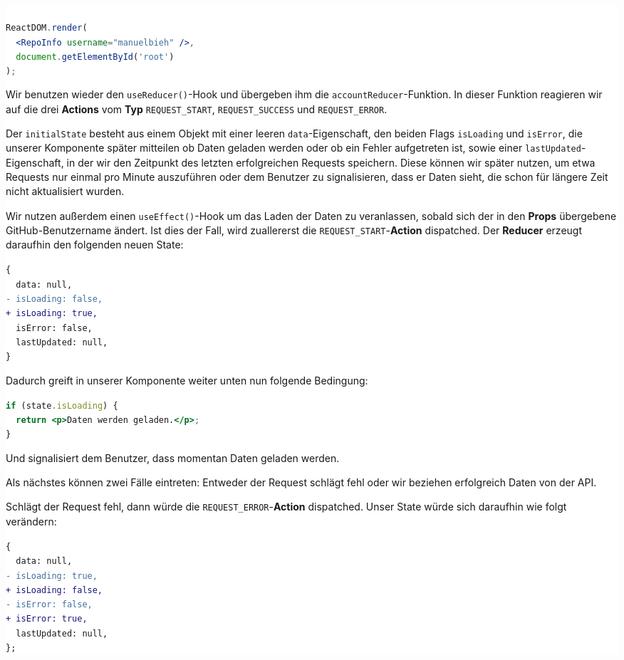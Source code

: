 ```jsx

ReactDOM.render(
  <RepoInfo username="manuelbieh" />,
  document.getElementById('root')
);
```

Wir benutzen wieder den `useReducer()`-Hook und übergeben ihm die `accountReducer`-Funktion. In dieser Funktion reagieren wir auf die drei **Actions** vom **Typ** `REQUEST_START`, `REQUEST_SUCCESS` und `REQUEST_ERROR`.

Der `initialState` besteht aus einem Objekt mit einer leeren `data`-Eigenschaft, den beiden Flags `isLoading` und `isError`, die unserer Komponente später mitteilen ob Daten geladen werden oder ob ein Fehler aufgetreten ist, sowie einer `lastUpdated`-Eigenschaft, in der wir den Zeitpunkt des letzten erfolgreichen Requests speichern. Diese können wir später nutzen, um etwa Requests nur einmal pro Minute auszuführen oder dem Benutzer zu signalisieren, dass er Daten sieht, die schon für längere Zeit nicht aktualisiert wurden.

Wir nutzen außerdem einen `useEffect()`-Hook um das Laden der Daten zu veranlassen, sobald sich der in den **Props** übergebene GitHub-Benutzername ändert. Ist dies der Fall, wird zuallererst die `REQUEST_START`-**Action** dispatched. Der **Reducer** erzeugt daraufhin den folgenden neuen State:

```diff
{
  data: null,
- isLoading: false,
+ isLoading: true,
  isError: false,
  lastUpdated: null,
}
```

Dadurch greift in unserer Komponente weiter unten nun folgende Bedingung:

```jsx
if (state.isLoading) {
  return <p>Daten werden geladen.</p>;
}
```

Und signalisiert dem Benutzer, dass momentan Daten geladen werden.

Als nächstes können zwei Fälle eintreten: Entweder der Request schlägt fehl oder wir beziehen erfolgreich Daten von der API.

Schlägt der Request fehl, dann würde die `REQUEST_ERROR`-**Action** dispatched. Unser State würde sich daraufhin wie folgt verändern:

```diff
{
  data: null,
- isLoading: true,
+ isLoading: false,
- isError: false,
+ isError: true,
  lastUpdated: null,
};
```
